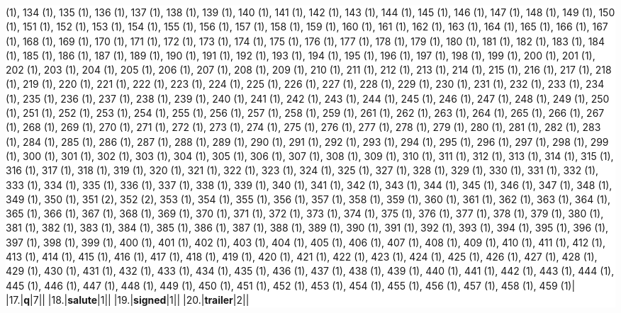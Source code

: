 (1), 134 (1), 135 (1), 136 (1), 137 (1), 138 (1), 139 (1), 140 (1), 141 (1), 142 (1), 143 (1), 144 (1), 145 (1), 146 (1), 147 (1), 148 (1), 149 (1), 150 (1), 151 (1), 152 (1), 153 (1), 154 (1), 155 (1), 156 (1), 157 (1), 158 (1), 159 (1), 160 (1), 161 (1), 162 (1), 163 (1), 164 (1), 165 (1), 166 (1), 167 (1), 168 (1), 169 (1), 170 (1), 171 (1), 172 (1), 173 (1), 174 (1), 175 (1), 176 (1), 177 (1), 178 (1), 179 (1), 180 (1), 181 (1), 182 (1), 183 (1), 184 (1), 185 (1), 186 (1), 187 (1), 189 (1), 190 (1), 191 (1), 192 (1), 193 (1), 194 (1), 195 (1), 196 (1), 197 (1), 198 (1), 199 (1), 200 (1), 201 (1), 202 (1), 203 (1), 204 (1), 205 (1), 206 (1), 207 (1), 208 (1), 209 (1), 210 (1), 211 (1), 212 (1), 213 (1), 214 (1), 215 (1), 216 (1), 217 (1), 218 (1), 219 (1), 220 (1), 221 (1), 222 (1), 223 (1), 224 (1), 225 (1), 226 (1), 227 (1), 228 (1), 229 (1), 230 (1), 231 (1), 232 (1), 233 (1), 234 (1), 235 (1), 236 (1), 237 (1), 238 (1), 239 (1), 240 (1), 241 (1), 242 (1), 243 (1), 244 (1), 245 (1), 246 (1), 247 (1), 248 (1), 249 (1), 250 (1), 251 (1), 252 (1), 253 (1), 254 (1), 255 (1), 256 (1), 257 (1), 258 (1), 259 (1), 261 (1), 262 (1), 263 (1), 264 (1), 265 (1), 266 (1), 267 (1), 268 (1), 269 (1), 270 (1), 271 (1), 272 (1), 273 (1), 274 (1), 275 (1), 276 (1), 277 (1), 278 (1), 279 (1), 280 (1), 281 (1), 282 (1), 283 (1), 284 (1), 285 (1), 286 (1), 287 (1), 288 (1), 289 (1), 290 (1), 291 (1), 292 (1), 293 (1), 294 (1), 295 (1), 296 (1), 297 (1), 298 (1), 299 (1), 300 (1), 301 (1), 302 (1), 303 (1), 304 (1), 305 (1), 306 (1), 307 (1), 308 (1), 309 (1), 310 (1), 311 (1), 312 (1), 313 (1), 314 (1), 315 (1), 316 (1), 317 (1), 318 (1), 319 (1), 320 (1), 321 (1), 322 (1), 323 (1), 324 (1), 325 (1), 327 (1), 328 (1), 329 (1), 330 (1), 331 (1), 332 (1), 333 (1), 334 (1), 335 (1), 336 (1), 337 (1), 338 (1), 339 (1), 340 (1), 341 (1), 342 (1), 343 (1), 344 (1), 345 (1), 346 (1), 347 (1), 348 (1), 349 (1), 350 (1), 351 (2), 352 (2), 353 (1), 354 (1), 355 (1), 356 (1), 357 (1), 358 (1), 359 (1), 360 (1), 361 (1), 362 (1), 363 (1), 364 (1), 365 (1), 366 (1), 367 (1), 368 (1), 369 (1), 370 (1), 371 (1), 372 (1), 373 (1), 374 (1), 375 (1), 376 (1), 377 (1), 378 (1), 379 (1), 380 (1), 381 (1), 382 (1), 383 (1), 384 (1), 385 (1), 386 (1), 387 (1), 388 (1), 389 (1), 390 (1), 391 (1), 392 (1), 393 (1), 394 (1), 395 (1), 396 (1), 397 (1), 398 (1), 399 (1), 400 (1), 401 (1), 402 (1), 403 (1), 404 (1), 405 (1), 406 (1), 407 (1), 408 (1), 409 (1), 410 (1), 411 (1), 412 (1), 413 (1), 414 (1), 415 (1), 416 (1), 417 (1), 418 (1), 419 (1), 420 (1), 421 (1), 422 (1), 423 (1), 424 (1), 425 (1), 426 (1), 427 (1), 428 (1), 429 (1), 430 (1), 431 (1), 432 (1), 433 (1), 434 (1), 435 (1), 436 (1), 437 (1), 438 (1), 439 (1), 440 (1), 441 (1), 442 (1), 443 (1), 444 (1), 445 (1), 446 (1), 447 (1), 448 (1), 449 (1), 450 (1), 451 (1), 452 (1), 453 (1), 454 (1), 455 (1), 456 (1), 457 (1), 458 (1), 459 (1)|
|17.|__q__|7||
|18.|__salute__|1||
|19.|__signed__|1||
|20.|__trailer__|2||
